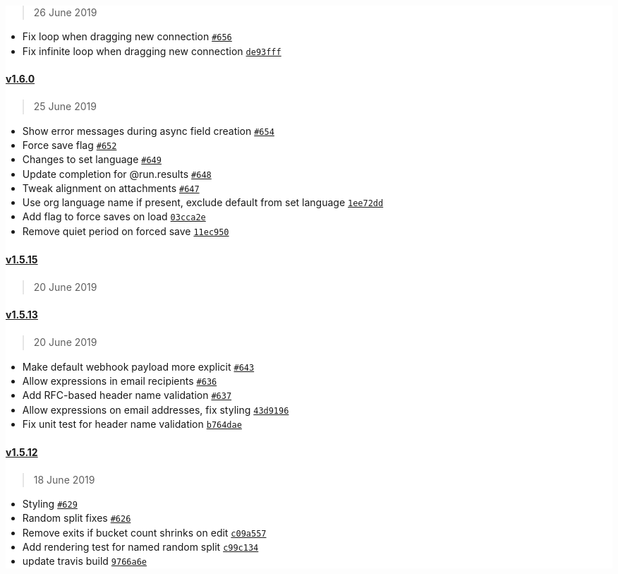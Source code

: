 > 26 June 2019

- Fix loop when dragging new connection [`#656`](https://github.com/greatnonprofits-nfp/floweditor/pull/656)
- Fix infinite loop when dragging new connection [`de93fff`](https://github.com/greatnonprofits-nfp/floweditor/commit/de93fffbf441c8e1e7ec462968718cd77fae60da)

#### [v1.6.0](https://github.com/greatnonprofits-nfp/floweditor/compare/v1.5.15...v1.6.0)

> 25 June 2019

- Show error messages during async field creation [`#654`](https://github.com/greatnonprofits-nfp/floweditor/pull/654)
- Force save flag [`#652`](https://github.com/greatnonprofits-nfp/floweditor/pull/652)
- Changes to set language [`#649`](https://github.com/greatnonprofits-nfp/floweditor/pull/649)
- Update completion for @run.results [`#648`](https://github.com/greatnonprofits-nfp/floweditor/pull/648)
- Tweak alignment on attachments [`#647`](https://github.com/greatnonprofits-nfp/floweditor/pull/647)
- Use org language name if present, exclude default from set language [`1ee72dd`](https://github.com/greatnonprofits-nfp/floweditor/commit/1ee72ddc7d64812ca2826d86d241958bd4a9f479)
- Add flag to force saves on load [`03cca2e`](https://github.com/greatnonprofits-nfp/floweditor/commit/03cca2e2cd8b8586a3f610054c13e5619878a931)
- Remove quiet period on forced save [`11ec950`](https://github.com/greatnonprofits-nfp/floweditor/commit/11ec9505f6b2926dcd206f73bf406f5ba4c1f4de)

#### [v1.5.15](https://github.com/greatnonprofits-nfp/floweditor/compare/v1.5.13...v1.5.15)

> 20 June 2019

#### [v1.5.13](https://github.com/greatnonprofits-nfp/floweditor/compare/v1.5.12...v1.5.13)

> 20 June 2019

- Make default webhook payload more explicit [`#643`](https://github.com/greatnonprofits-nfp/floweditor/pull/643)
- Allow expressions in email recipients [`#636`](https://github.com/greatnonprofits-nfp/floweditor/pull/636)
- Add RFC-based header name validation [`#637`](https://github.com/greatnonprofits-nfp/floweditor/pull/637)
- Allow expressions on email addresses, fix styling [`43d9196`](https://github.com/greatnonprofits-nfp/floweditor/commit/43d91962b2d9ec448dd02e8c7c63e5e1ec75182a)
- Fix unit test for header name validation [`b764dae`](https://github.com/greatnonprofits-nfp/floweditor/commit/b764dae6b83a117e2e71925d5de68e73e4a9d7e5)

#### [v1.5.12](https://github.com/greatnonprofits-nfp/floweditor/compare/v1.5.11...v1.5.12)

> 18 June 2019

- Styling [`#629`](https://github.com/greatnonprofits-nfp/floweditor/pull/629)
- Random split fixes [`#626`](https://github.com/greatnonprofits-nfp/floweditor/pull/626)
- Remove exits if bucket count shrinks on edit [`c09a557`](https://github.com/greatnonprofits-nfp/floweditor/commit/c09a5572838b29832927e04f1d42aadfb3d75aa9)
- Add rendering test for named random split [`c99c134`](https://github.com/greatnonprofits-nfp/floweditor/commit/c99c13411a525b6764dc5ea1fdbe1e3bf6815265)
- update travis build [`9766a6e`](https://github.com/greatnonprofits-nfp/floweditor/commit/9766a6e33e6cb72fdb924b98672ffae61fb56ac4)
